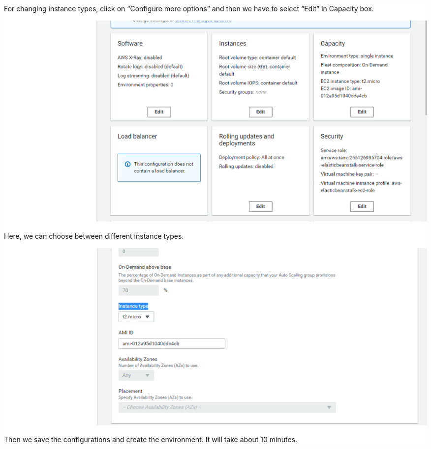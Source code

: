 
For changing instance types, click on “Configure more options” and then we have to select “Edit” in Capacity box.
 
 
![alt text](7.PNG "Screenshot 7")


Here, we can choose between different instance types.
 
 
![alt text](8.PNG "Screenshot 8")


Then we save the configurations and create the environment. It will take about 10 minutes.
 